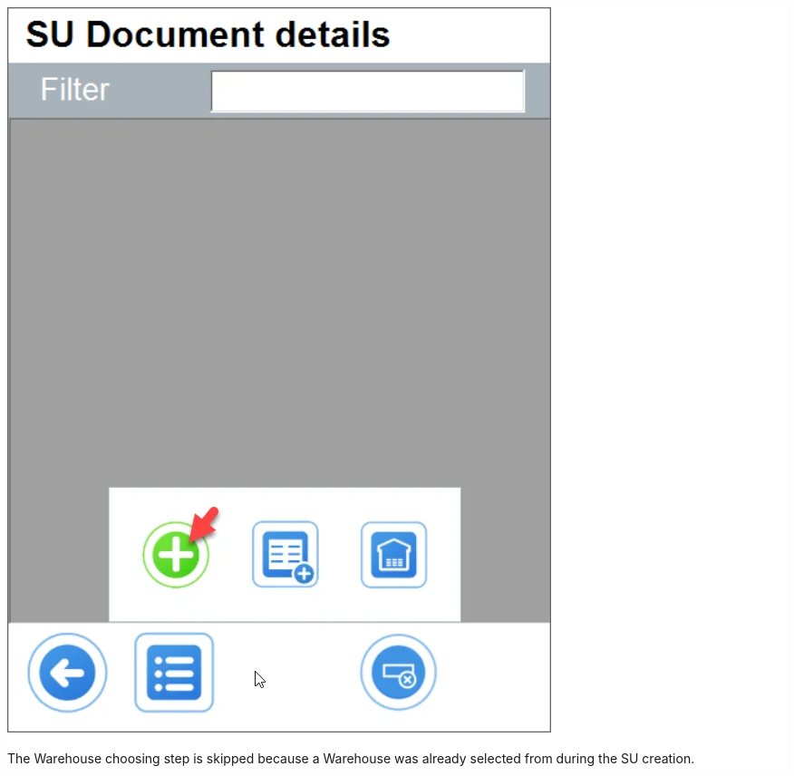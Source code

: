 ![SU Document Details](./media/stock-counting-list-of-sus-document-details-plus.webp)

The Warehouse choosing step is skipped because a Warehouse was already selected from during the SU creation.
